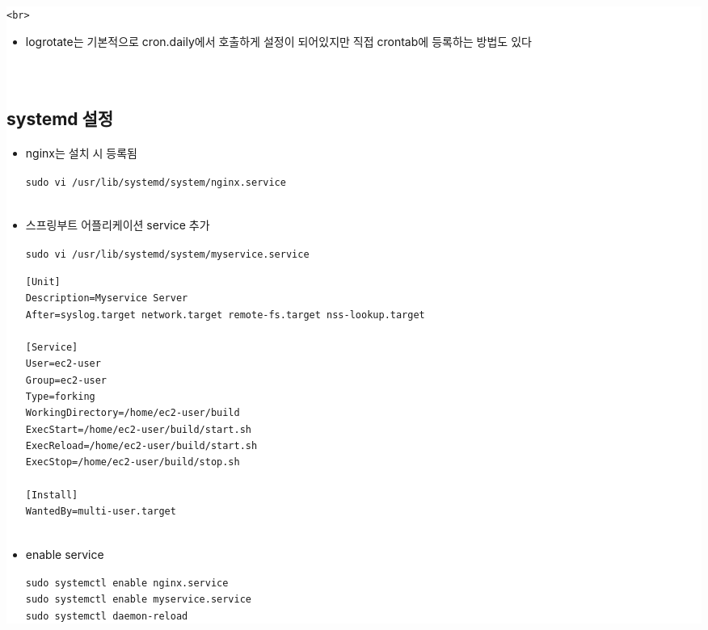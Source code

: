     <br>
- logrotate는 기본적으로 cron.daily에서 호출하게 설정이 되어있지만 직접 crontab에 등록하는 방법도 있다
<br><br><br>
## systemd 설정
- nginx는 설치 시 등록됨
    ```shell script
    sudo vi /usr/lib/systemd/system/nginx.service
    ```
  <br>
- 스프링부트 어플리케이션 service 추가
    ```shell script
    sudo vi /usr/lib/systemd/system/myservice.service
    ```
    ```shell script
    [Unit]
    Description=Myservice Server
    After=syslog.target network.target remote-fs.target nss-lookup.target
    
    [Service]
    User=ec2-user
    Group=ec2-user
    Type=forking
    WorkingDirectory=/home/ec2-user/build
    ExecStart=/home/ec2-user/build/start.sh
    ExecReload=/home/ec2-user/build/start.sh
    ExecStop=/home/ec2-user/build/stop.sh
    
    [Install]
    WantedBy=multi-user.target
    ```
  <br>
- enable service
    ```shell script
    sudo systemctl enable nginx.service
    sudo systemctl enable myservice.service
    sudo systemctl daemon-reload 
    ```
